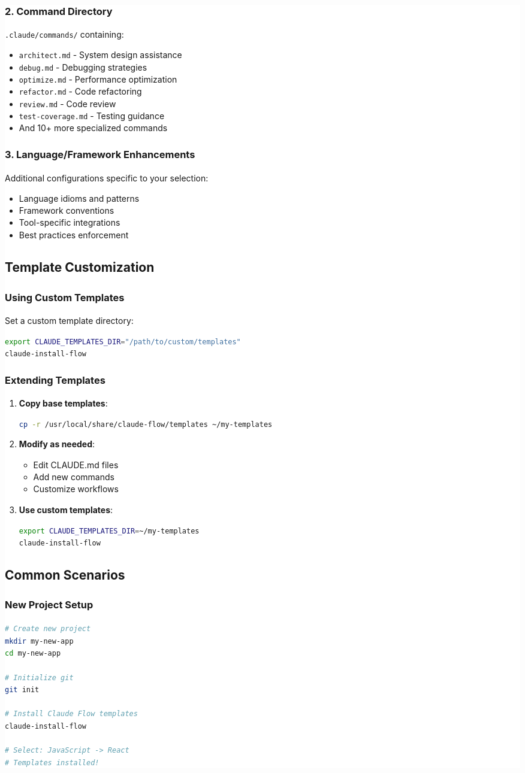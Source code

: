 ### 2. Command Directory

`.claude/commands/` containing:
- `architect.md` - System design assistance
- `debug.md` - Debugging strategies
- `optimize.md` - Performance optimization
- `refactor.md` - Code refactoring
- `review.md` - Code review
- `test-coverage.md` - Testing guidance
- And 10+ more specialized commands

### 3. Language/Framework Enhancements

Additional configurations specific to your selection:
- Language idioms and patterns
- Framework conventions
- Tool-specific integrations
- Best practices enforcement

## Template Customization

### Using Custom Templates

Set a custom template directory:

```bash
export CLAUDE_TEMPLATES_DIR="/path/to/custom/templates"
claude-install-flow
```

### Extending Templates

1. **Copy base templates**:
   ```bash
   cp -r /usr/local/share/claude-flow/templates ~/my-templates
   ```

2. **Modify as needed**:
   - Edit CLAUDE.md files
   - Add new commands
   - Customize workflows

3. **Use custom templates**:
   ```bash
   export CLAUDE_TEMPLATES_DIR=~/my-templates
   claude-install-flow
   ```

## Common Scenarios

### New Project Setup

```bash
# Create new project
mkdir my-new-app
cd my-new-app

# Initialize git
git init

# Install Claude Flow templates
claude-install-flow

# Select: JavaScript -> React
# Templates installed!

```